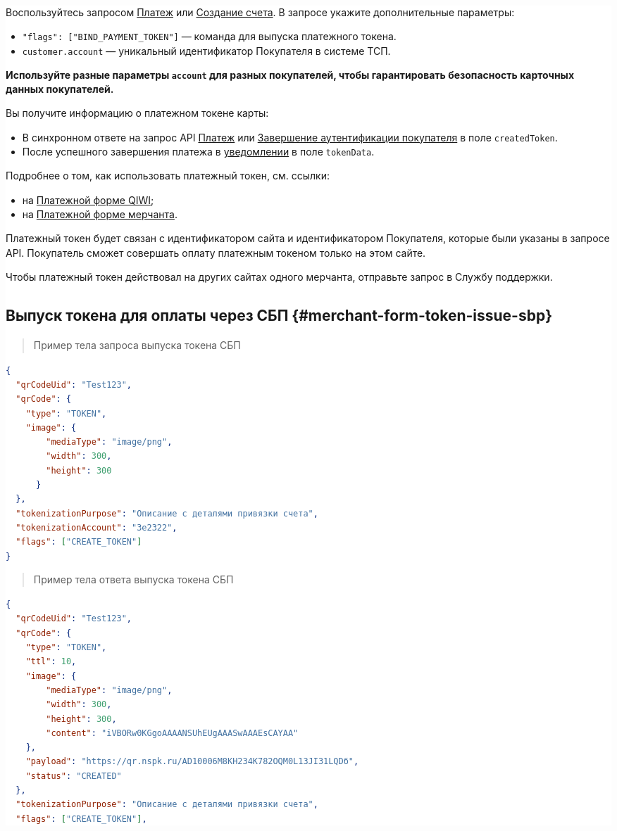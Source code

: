    Воспользуйтесь запросом [Платеж](#payments) или [Создание счета](#invoice_put). В запросе укажите дополнительные параметры:

   * `"flags": ["BIND_PAYMENT_TOKEN"]` — команда для выпуска платежного токена.
   * `customer.account` — уникальный идентификатор Покупателя в системе ТСП.

   **Используйте разные параметры `account` для разных покупателей, чтобы гарантировать безопасность карточных данных покупателей.**

   Вы получите информацию о платежном токене карты:

   * В синхронном ответе на запрос API [Платеж](#payments) или [Завершение аутентификации покупателя](#payment_complete) в поле `createdToken`.
   * После успешного завершения платежа в [уведомлении](#payment-callback) в поле `tokenData`.

Подробнее о том, как использовать платежный токен, см. ссылки:

* на [Платежной форме QIWI](#qiwi-form-cardtoken);
* на [Платежной форме мерчанта](#merchant-token-pay).

<aside class="warning">
Платежный токен будет связан с идентификатором сайта и идентификатором Покупателя, которые были указаны в запросе API. Покупатель сможет совершать оплату платежным токеном только на этом сайте.

Чтобы платежный токен действовал на других сайтах одного мерчанта, отправьте запрос в Службу поддержки.
</aside>

## Выпуск токена для оплаты через СБП {#merchant-form-token-issue-sbp}

> Пример тела запроса выпуска токена СБП

~~~json
{
  "qrCodeUid": "Test123",
  "qrCode": {
    "type": "TOKEN",
    "image": {
        "mediaType": "image/png",
        "width": 300,
        "height": 300
      }
  },
  "tokenizationPurpose": "Описание с деталями привязки счета",
  "tokenizationAccount": "3e2322",
  "flags": ["CREATE_TOKEN"]
}
~~~

> Пример тела ответа выпуска токена СБП

~~~json
{
  "qrCodeUid": "Test123",
  "qrCode": {
    "type": "TOKEN",
    "ttl": 10,
    "image": {
        "mediaType": "image/png",
        "width": 300,
        "height": 300,
        "content": "iVBORw0KGgoAAAANSUhEUgAAASwAAAEsCAYAA"
    },
    "payload": "https://qr.nspk.ru/AD10006M8KH234K782OQM0L13JI31LQDб",
    "status": "CREATED"
  },
  "tokenizationPurpose": "Описание с деталями привязки счета",
  "flags": ["CREATE_TOKEN"],
~~~